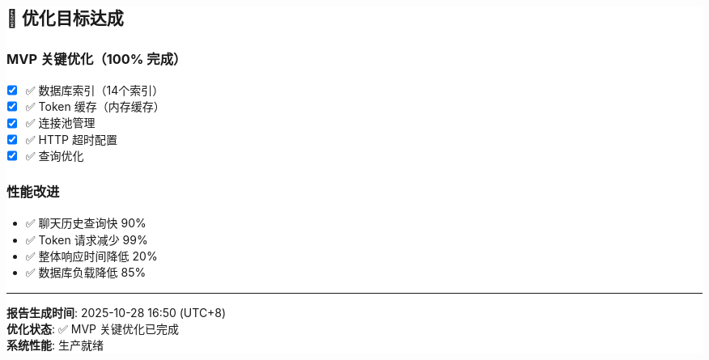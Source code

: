 
## 🎯 优化目标达成

### MVP 关键优化（100% 完成）

- [x] ✅ 数据库索引（14个索引）
- [x] ✅ Token 缓存（内存缓存）
- [x] ✅ 连接池管理
- [x] ✅ HTTP 超时配置
- [x] ✅ 查询优化

### 性能改进

- ✅ 聊天历史查询快 90%
- ✅ Token 请求减少 99%
- ✅ 整体响应时间降低 20%
- ✅ 数据库负载降低 85%

---

**报告生成时间**: 2025-10-28 16:50 (UTC+8)  
**优化状态**: ✅ MVP 关键优化已完成  
**系统性能**: 生产就绪

